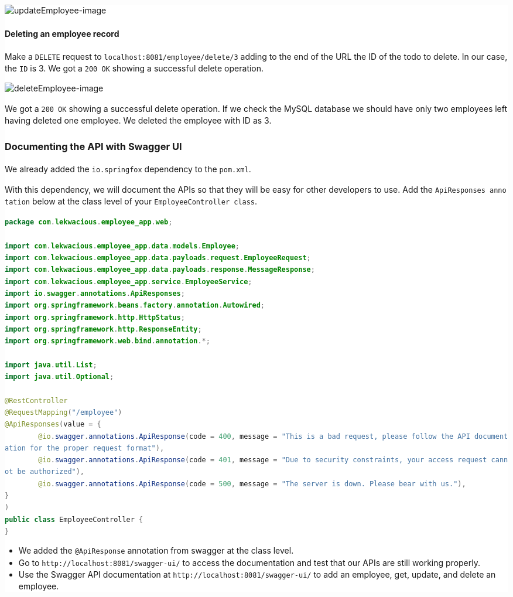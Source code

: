 ![updateEmployee-image](/engineering-education/how-to-create-a-rest-api-using-spring-boot-maven-and-mysql/update-mployee.png)

#### Deleting an employee record
Make a `DELETE` request to `localhost:8081/employee/delete/3` adding to the end of the URL the ID of the todo to delete. In our case, the `ID` is 3. We got a `200 OK` showing a successful delete operation.

![deleteEmployee-image](/engineering-education/how-to-create-a-rest-api-using-spring-boot-maven-and-mysql/delete-Employee.png)

We got a `200 OK` showing a successful delete operation. If we check the MySQL database we should have only two employees left having deleted one employee. We deleted the employee with ID as 3.

### Documenting the API with Swagger UI
We already added the `io.springfox` dependency to the `pom.xml`.

With this dependency, we will document the APIs so that they will be easy for other developers to use. Add the `ApiResponses annotation` below at the class level of your `EmployeeController class`.

```java
package com.lekwacious.employee_app.web;

import com.lekwacious.employee_app.data.models.Employee;
import com.lekwacious.employee_app.data.payloads.request.EmployeeRequest;
import com.lekwacious.employee_app.data.payloads.response.MessageResponse;
import com.lekwacious.employee_app.service.EmployeeService;
import io.swagger.annotations.ApiResponses;
import org.springframework.beans.factory.annotation.Autowired;
import org.springframework.http.HttpStatus;
import org.springframework.http.ResponseEntity;
import org.springframework.web.bind.annotation.*;

import java.util.List;
import java.util.Optional;

@RestController
@RequestMapping("/employee")
@ApiResponses(value = {
        @io.swagger.annotations.ApiResponse(code = 400, message = "This is a bad request, please follow the API documentation for the proper request format"),
        @io.swagger.annotations.ApiResponse(code = 401, message = "Due to security constraints, your access request cannot be authorized"),
        @io.swagger.annotations.ApiResponse(code = 500, message = "The server is down. Please bear with us."),
}
)
public class EmployeeController {
}
```

- We added the `@ApiResponse` annotation from swagger at the class level.
- Go to `http://localhost:8081/swagger-ui/` to access the documentation and test that our APIs are still working properly.
- Use the Swagger API documentation at `http://localhost:8081/swagger-ui/` to add an employee, get, update, and delete an employee.
